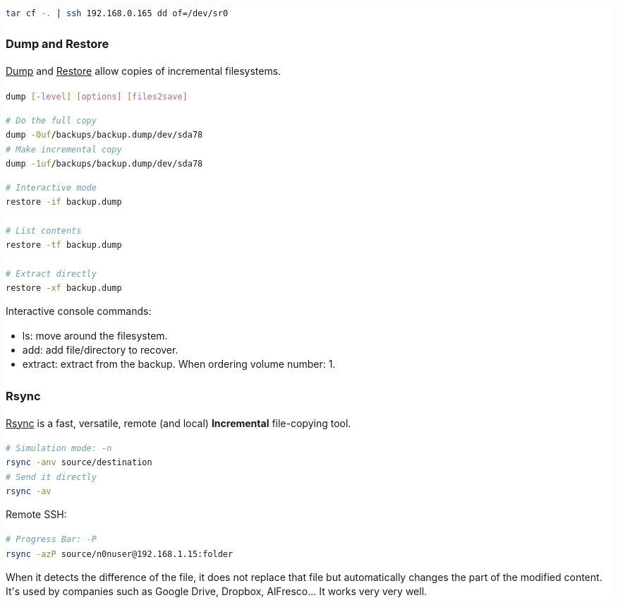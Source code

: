 ```bash
tar cf -. | ssh 192.168.0.165 dd of=/dev/sr0
```

### Dump and Restore

[Dump](https://linux.die.net/man/8/dump) and [Restore](https://linux.die.net/man/8/restore) allow copies of incremental filesystems.

```bash
dump [-level] [options] [files2save]
```

```bash
# Do the full copy
dump -0uf/backups/backup.dump/dev/sda78
# Make incremental copy
dump -1uf/backups/backup.dump/dev/sda78
```

```bash
# Interactive mode
restore -if backup.dump

# List contents
restore -tf backup.dump

# Extract directly
restore -xf backup.dump
```

Interactive console commands:

- ls: move around the filesystem.
- add: add file/directory to recover.
- extract: extract from the backup. When ordering volume number: 1.

### Rsync

[Rsync](https://linux.die.net/man/1/rsync) is a fast, versatile, remote (and local) **Incremental** file-copying tool.

```bash
# Simulation mode: -n
rsync -anv source/destination
# Send it directly
rsync -av
```

Remote SSH:

```bash
# Progress Bar: -P
rsync -azP source/n0nuser@192.168.1.15:folder
```

When it detects the difference of the file, it does not replace that file but automatically changes the part of the modified content.
It's used by companies such as Google Drive, Dropbox, AlFresco...
It works very very well.
